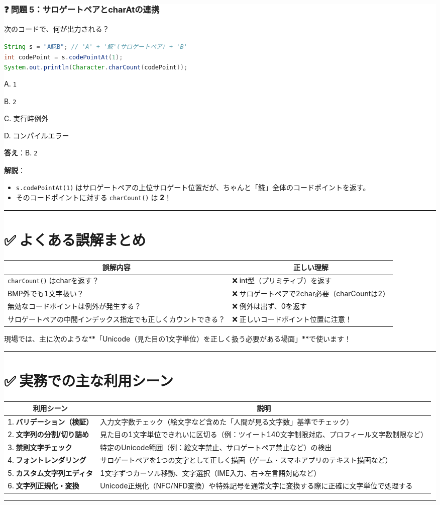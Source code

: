 
### ❓ 問題 5：サロゲートペアとcharAtの連携

次のコードで、何が出力される？

```java
String s = "A𩸽B"; // 'A' + '𩸽'(サロゲートペア) + 'B'
int codePoint = s.codePointAt(1);
System.out.println(Character.charCount(codePoint));
```

A. `1`

B. `2`

C. 実行時例外

D. コンパイルエラー

**答え**：B. `2`

**解説**：

- `s.codePointAt(1)` はサロゲートペアの上位サロゲート位置だが、ちゃんと「𩸽」全体のコードポイントを返す。
- そのコードポイントに対する `charCount()` は **2**！

---

# ✅ よくある誤解まとめ

| 誤解内容 | 正しい理解 |
| --- | --- |
| `charCount()` はcharを返す？ | ❌ int型（プリミティブ）を返す |
| BMP外でも1文字扱い？ | ❌ サロゲートペアで2char必要（charCountは2） |
| 無効なコードポイントは例外が発生する？ | ❌ 例外は出ず、0を返す |
| サロゲートペアの中間インデックス指定でも正しくカウントできる？ | ❌ 正しいコードポイント位置に注意！ |

現場では、主に次のような**「Unicode（見た目の1文字単位）を正しく扱う必要がある場面」**で使います！

---

# ✅ 実務での主な利用シーン

| 利用シーン | 説明 |
| --- | --- |
| 1. **バリデーション（検証）** | 入力文字数チェック（絵文字など含めた「人間が見る文字数」基準でチェック） |
| 2. **文字列の分割/切り詰め** | 見た目の1文字単位できれいに区切る（例：ツイート140文字制限対応、プロフィール文字数制限など） |
| 3. **禁則文字チェック** | 特定のUnicode範囲（例：絵文字禁止、サロゲートペア禁止など）の検出 |
| 4. **フォントレンダリング** | サロゲートペアを1つの文字として正しく描画（ゲーム・スマホアプリのテキスト描画など） |
| 5. **カスタム文字列エディタ** | 1文字ずつカーソル移動、文字選択（IME入力、右→左言語対応など） |
| 6. **文字列正規化・変換** | Unicode正規化（NFC/NFD変換）や特殊記号を通常文字に変換する際に正確に文字単位で処理する |

---